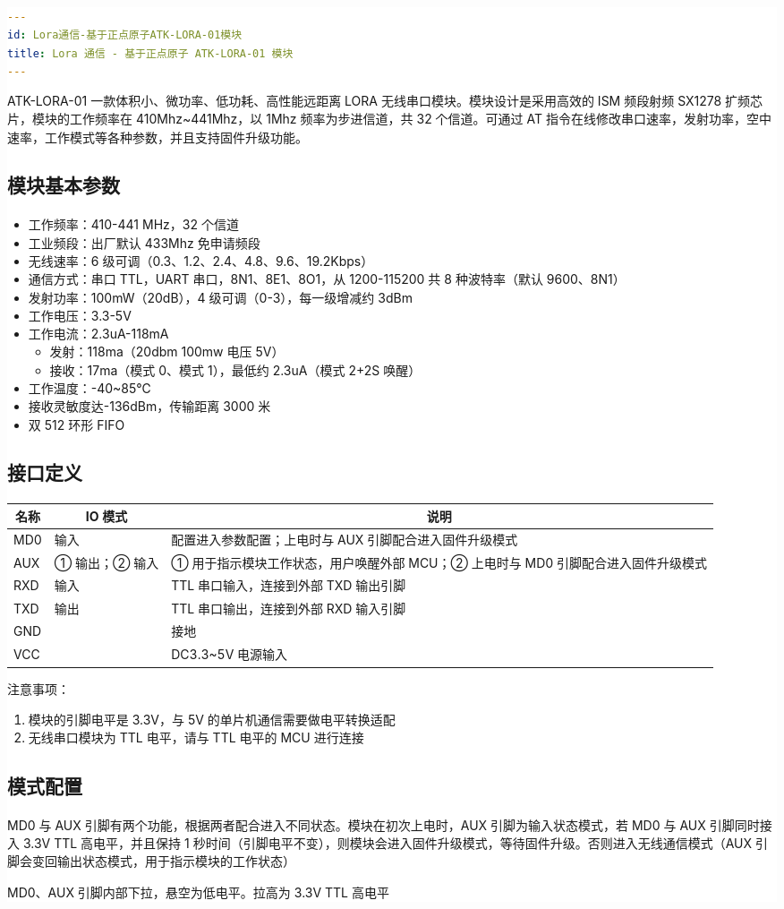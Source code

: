 ```yaml
---
id: Lora通信-基于正点原子ATK-LORA-01模块
title: Lora 通信 - 基于正点原子 ATK-LORA-01 模块
---
```


ATK-LORA-01 一款体积小、微功率、低功耗、高性能远距离 LORA 无线串口模块。模块设计是采用高效的 ISM 频段射频 SX1278 扩频芯片，模块的工作频率在 410Mhz~441Mhz，以 1Mhz 频率为步进信道，共 32 个信道。可通过 AT 指令在线修改串口速率，发射功率，空中速率，工作模式等各种参数，并且支持固件升级功能。

## 模块基本参数

- 工作频率：410-441 MHz，32 个信道
- 工业频段：出厂默认 433Mhz 免申请频段
- 无线速率：6 级可调（0.3、1.2、2.4、4.8、9.6、19.2Kbps）
- 通信方式：串口 TTL，UART 串口，8N1、8E1、8O1，从 1200-115200 共 8 种波特率（默认 9600、8N1）
- 发射功率：100mW（20dB），4 级可调（0-3），每一级增减约 3dBm
- 工作电压：3.3-5V
- 工作电流：2.3uA-118mA
  - 发射：118ma（20dbm 100mw 电压 5V）
  - 接收：17ma（模式 0、模式 1），最低约 2.3uA（模式 2+2S 唤醒）
- 工作温度：-40~85℃
- 接收灵敏度达-136dBm，传输距离 3000 米
- 双 512 环形 FIFO

## 接口定义

| 名称 | IO 模式        | 说明                                                                              |
| ---- | -------------- | --------------------------------------------------------------------------------- |
| MD0  | 输入           | 配置进入参数配置；上电时与 AUX 引脚配合进入固件升级模式                           |
| AUX  | ① 输出；② 输入 | ① 用于指示模块工作状态，用户唤醒外部 MCU；② 上电时与 MD0 引脚配合进入固件升级模式 |
| RXD  | 输入           | TTL 串口输入，连接到外部 TXD 输出引脚                                             |
| TXD  | 输出           | TTL 串口输出，连接到外部 RXD 输入引脚                                             |
| GND  |                | 接地                                                                              |
| VCC  |                | DC3.3~5V 电源输入                                                                 |

注意事项：

1. 模块的引脚电平是 3.3V，与 5V 的单片机通信需要做电平转换适配
2. 无线串口模块为 TTL 电平，请与 TTL 电平的 MCU 进行连接

## 模式配置

MD0 与 AUX 引脚有两个功能，根据两者配合进入不同状态。模块在初次上电时，AUX 引脚为输入状态模式，若 MD0 与 AUX 引脚同时接入 3.3V TTL 高电平，并且保持 1 秒时间（引脚电平不变），则模块会进入固件升级模式，等待固件升级。否则进入无线通信模式（AUX 引脚会变回输出状态模式，用于指示模块的工作状态）

MD0、AUX 引脚内部下拉，悬空为低电平。拉高为 3.3V TTL 高电平
